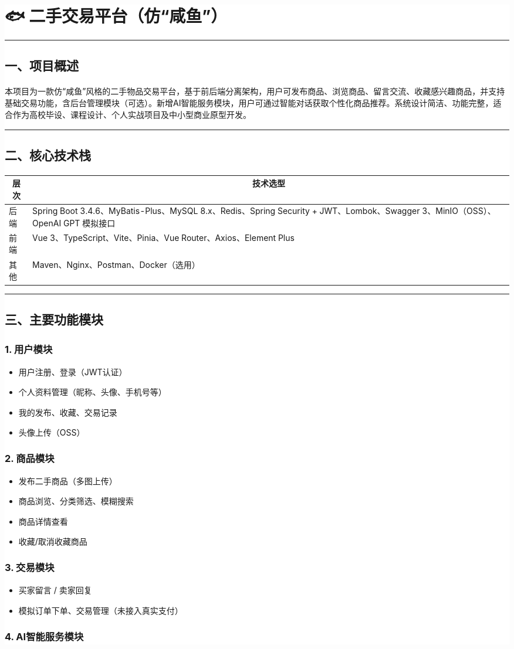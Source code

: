 # 🐟 二手交易平台（仿“咸鱼”）

---

## 一、项目概述

本项目为一款仿“咸鱼”风格的二手物品交易平台，基于前后端分离架构，用户可发布商品、浏览商品、留言交流、收藏感兴趣商品，并支持基础交易功能，含后台管理模块（可选）。新增AI智能服务模块，用户可通过智能对话获取个性化商品推荐。系统设计简洁、功能完整，适合作为高校毕设、课程设计、个人实战项目及中小型商业原型开发。

---

## 二、核心技术栈

| 层次 | 技术选型                                                                                                             |
|----|------------------------------------------------------------------------------------------------------------------|
| 后端 | Spring Boot 3.4.6、MyBatis-Plus、MySQL 8.x、Redis、Spring Security + JWT、Lombok、Swagger 3、MinIO（OSS）、OpenAI GPT 模拟接口 |
| 前端 | Vue 3、TypeScript、Vite、Pinia、Vue Router、Axios、Element Plus                                                        |
| 其他 | Maven、Nginx、Postman、Docker（选用）                                                                                   |

---

## 三、主要功能模块

### 1. 用户模块

- 用户注册、登录（JWT认证）

- 个人资料管理（昵称、头像、手机号等）

- 我的发布、收藏、交易记录

- 头像上传（OSS）

### 2. 商品模块

- 发布二手商品（多图上传）

- 商品浏览、分类筛选、模糊搜索

- 商品详情查看

- 收藏/取消收藏商品

### 3. 交易模块

- 买家留言 / 卖家回复

- 模拟订单下单、交易管理（未接入真实支付）

### 4. AI智能服务模块
